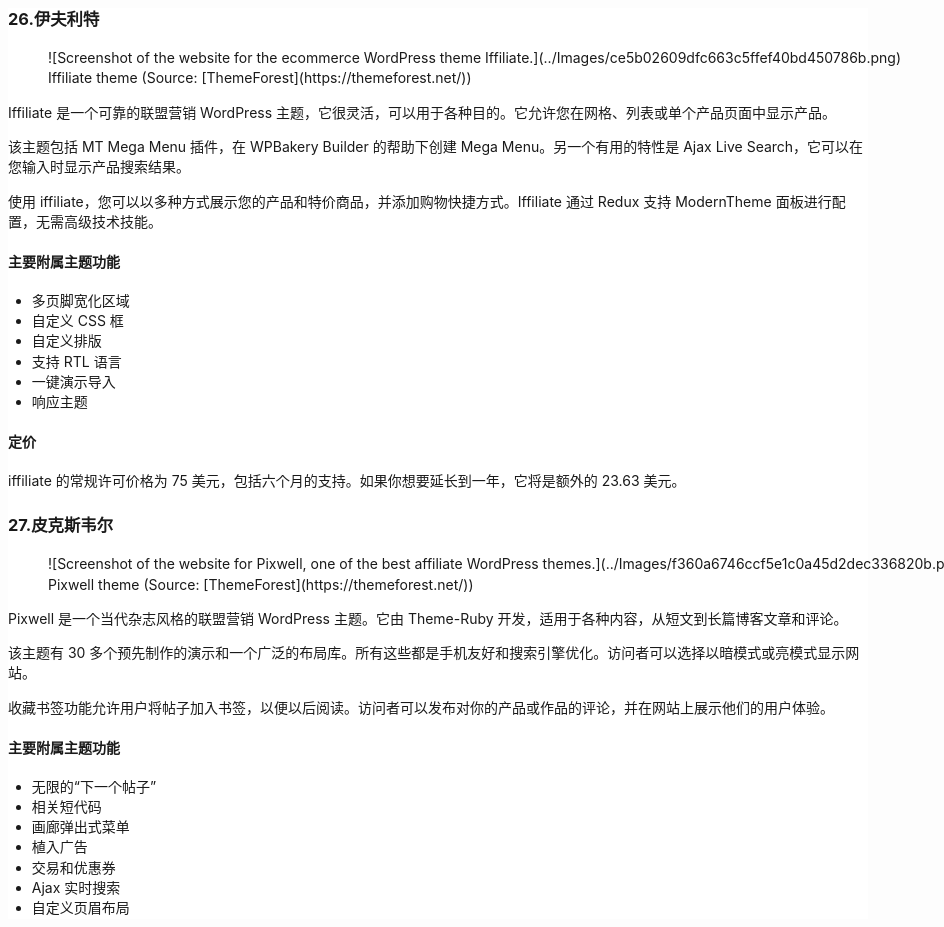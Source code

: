 ### 26.伊夫利特

<figure id="attachment_135869" aria-describedby="caption-attachment-135869" style="width: 1223px" class="wp-caption alignnone">![Screenshot of the website for the ecommerce WordPress theme Iffiliate.](../Images/ce5b02609dfc663c5ffef40bd450786b.png)

<figcaption id="caption-attachment-135869" class="wp-caption-text">Iffiliate theme (Source: [ThemeForest](https://themeforest.net/))</figcaption>

</figure>

Iffiliate 是一个可靠的联盟营销 WordPress 主题，它很灵活，可以用于各种目的。它允许您在网格、列表或单个产品页面中显示产品。

该主题包括 MT Mega Menu 插件，在 WPBakery Builder 的帮助下创建 Mega Menu。另一个有用的特性是 Ajax Live Search，它可以在您输入时显示产品搜索结果。

使用 iffiliate，您可以以多种方式展示您的产品和特价商品，并添加购物快捷方式。Iffiliate 通过 Redux 支持 ModernTheme 面板进行配置，无需高级技术技能。

#### 主要附属主题功能

*   多页脚宽化区域
*   自定义 CSS 框
*   自定义排版
*   支持 RTL 语言
*   一键演示导入
*   响应主题

#### 定价

iffiliate 的常规许可价格为 75 美元，包括六个月的支持。如果你想要延长到一年，它将是额外的 23.63 美元。

### 27.皮克斯韦尔

<figure id="attachment_135871" aria-describedby="caption-attachment-135871" style="width: 1877px" class="wp-caption alignnone">![Screenshot of the website for Pixwell, one of the best affiliate WordPress themes.](../Images/f360a6746ccf5e1c0a45d2dec336820b.png)

<figcaption id="caption-attachment-135871" class="wp-caption-text">Pixwell theme (Source: [ThemeForest](https://themeforest.net/))</figcaption>

</figure>

Pixwell 是一个当代杂志风格的联盟营销 WordPress 主题。它由 Theme-Ruby 开发，适用于各种内容，从短文到长篇博客文章和评论。

该主题有 30 多个预先制作的演示和一个广泛的布局库。所有这些都是手机友好和搜索引擎优化。访问者可以选择以暗模式或亮模式显示网站。

收藏书签功能允许用户将帖子加入书签，以便以后阅读。访问者可以发布对你的产品或作品的评论，并在网站上展示他们的用户体验。

#### 主要附属主题功能

*   无限的“下一个帖子”
*   相关短代码
*   画廊弹出式菜单
*   植入广告
*   交易和优惠券
*   Ajax 实时搜索
*   自定义页眉布局
